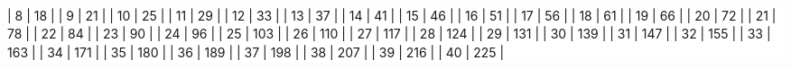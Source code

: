 |      8       |         18         |
|      9       |         21         |
|      10      |         25         |
|      11      |         29         |
|      12      |         33         |
|      13      |         37         |
|      14      |         41         |
|      15      |         46         |
|      16      |         51         |
|      17      |         56         |
|      18      |         61         |
|      19      |         66         |
|      20      |         72         |
|      21      |         78         |
|      22      |         84         |
|      23      |         90         |
|      24      |         96         |
|      25      |        103         |
|      26      |        110         |
|      27      |        117         |
|      28      |        124         |
|      29      |        131         |
|      30      |        139         |
|      31      |        147         |
|      32      |        155         |
|      33      |        163         |
|      34      |        171         |
|      35      |        180         |
|      36      |        189         |
|      37      |        198         |
|      38      |        207         |
|      39      |        216         |
|      40      |        225         |
